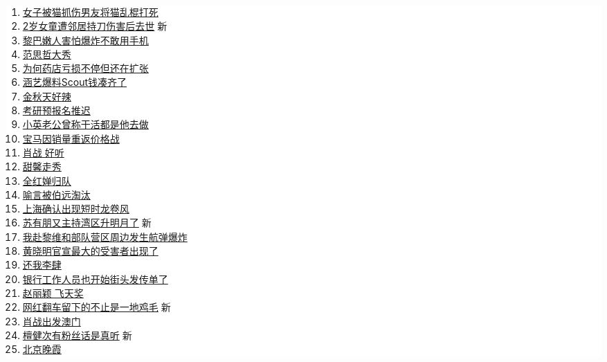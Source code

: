 1. [女子被猫抓伤男友将猫乱棍打死](https://s.weibo.com//weibo?q=%23%E5%A5%B3%E5%AD%90%E8%A2%AB%E7%8C%AB%E6%8A%93%E4%BC%A4%E7%94%B7%E5%8F%8B%E5%B0%86%E7%8C%AB%E4%B9%B1%E6%A3%8D%E6%89%93%E6%AD%BB%23&t=31&band_rank=21&Refer=top)
1. [2岁女童遭邻居持刀伤害后去世](https://s.weibo.com//weibo?q=%232%E5%B2%81%E5%A5%B3%E7%AB%A5%E9%81%AD%E9%82%BB%E5%B1%85%E6%8C%81%E5%88%80%E4%BC%A4%E5%AE%B3%E5%90%8E%E5%8E%BB%E4%B8%96%23&t=31&band_rank=22&Refer=top)
   新
1. [黎巴嫩人害怕爆炸不敢用手机](https://s.weibo.com//weibo?q=%23%E9%BB%8E%E5%B7%B4%E5%AB%A9%E4%BA%BA%E5%AE%B3%E6%80%95%E7%88%86%E7%82%B8%E4%B8%8D%E6%95%A2%E7%94%A8%E6%89%8B%E6%9C%BA%23&t=31&band_rank=23&Refer=top)
1. [范思哲大秀](https://s.weibo.com//weibo?q=%E8%8C%83%E6%80%9D%E5%93%B2%E5%A4%A7%E7%A7%80&t=31&band_rank=25&Refer=top)
1. [为何药店亏损不停但还在扩张](https://s.weibo.com//weibo?q=%23%E4%B8%BA%E4%BD%95%E8%8D%AF%E5%BA%97%E4%BA%8F%E6%8D%9F%E4%B8%8D%E5%81%9C%E4%BD%86%E8%BF%98%E5%9C%A8%E6%89%A9%E5%BC%A0%23&t=31&band_rank=26&Refer=top)
1. [涵艺爆料Scout钱凑齐了](https://s.weibo.com//weibo?q=%23%E6%B6%B5%E8%89%BA%E7%88%86%E6%96%99Scout%E9%92%B1%E5%87%91%E9%BD%90%E4%BA%86%23&t=31&band_rank=27&Refer=top)
1. [金秋天好辣](https://s.weibo.com//weibo?q=%E9%87%91%E7%A7%8B%E5%A4%A9%E5%A5%BD%E8%BE%A3&t=31&band_rank=28&Refer=top)
1. [考研预报名推迟](https://s.weibo.com//weibo?q=%E8%80%83%E7%A0%94%E9%A2%84%E6%8A%A5%E5%90%8D%E6%8E%A8%E8%BF%9F&t=31&band_rank=29&Refer=top)
1. [小英老公曾称干活都是他去做](https://s.weibo.com//weibo?q=%23%E5%B0%8F%E8%8B%B1%E8%80%81%E5%85%AC%E6%9B%BE%E7%A7%B0%E5%B9%B2%E6%B4%BB%E9%83%BD%E6%98%AF%E4%BB%96%E5%8E%BB%E5%81%9A%23&t=31&band_rank=30&Refer=top)
1. [宝马因销量重返价格战](https://s.weibo.com//weibo?q=%23%E5%AE%9D%E9%A9%AC%E5%9B%A0%E9%94%80%E9%87%8F%E9%87%8D%E8%BF%94%E4%BB%B7%E6%A0%BC%E6%88%98%23&t=31&band_rank=31&Refer=top)
1. [肖战 好听](https://s.weibo.com//weibo?q=%E8%82%96%E6%88%98%20%E5%A5%BD%E5%90%AC&t=31&band_rank=32&Refer=top)
1. [甜馨走秀](https://s.weibo.com//weibo?q=%E7%94%9C%E9%A6%A8%E8%B5%B0%E7%A7%80&t=31&band_rank=33&Refer=top)
1. [全红婵归队](https://s.weibo.com//weibo?q=%23%E5%85%A8%E7%BA%A2%E5%A9%B5%E5%BD%92%E9%98%9F%23&t=31&band_rank=34&Refer=top)
1. [喻言被伯远淘汰](https://s.weibo.com//weibo?q=%23%E5%96%BB%E8%A8%80%E8%A2%AB%E4%BC%AF%E8%BF%9C%E6%B7%98%E6%B1%B0%23&t=31&band_rank=35&Refer=top)
1. [上海确认出现短时龙卷风](https://s.weibo.com//weibo?q=%23%E4%B8%8A%E6%B5%B7%E7%A1%AE%E8%AE%A4%E5%87%BA%E7%8E%B0%E7%9F%AD%E6%97%B6%E9%BE%99%E5%8D%B7%E9%A3%8E%23&t=31&band_rank=36&Refer=top)
1. [苏有朋又主持湾区升明月了](https://s.weibo.com//weibo?q=%23%E8%8B%8F%E6%9C%89%E6%9C%8B%E5%8F%88%E4%B8%BB%E6%8C%81%E6%B9%BE%E5%8C%BA%E5%8D%87%E6%98%8E%E6%9C%88%E4%BA%86%23&t=31&band_rank=37&Refer=top)
   新
1. [我赴黎维和部队营区周边发生航弹爆炸](https://s.weibo.com//weibo?q=%23%E6%88%91%E8%B5%B4%E9%BB%8E%E7%BB%B4%E5%92%8C%E9%83%A8%E9%98%9F%E8%90%A5%E5%8C%BA%E5%91%A8%E8%BE%B9%E5%8F%91%E7%94%9F%E8%88%AA%E5%BC%B9%E7%88%86%E7%82%B8%23&t=31&band_rank=39&Refer=top)
1. [黄晓明官宣最大的受害者出现了](https://s.weibo.com//weibo?q=%E9%BB%84%E6%99%93%E6%98%8E%E5%AE%98%E5%AE%A3%E6%9C%80%E5%A4%A7%E7%9A%84%E5%8F%97%E5%AE%B3%E8%80%85%E5%87%BA%E7%8E%B0%E4%BA%86&t=31&band_rank=40&Refer=top)
1. [还我李肆](https://s.weibo.com//weibo?q=%23%E8%BF%98%E6%88%91%E6%9D%8E%E8%82%86%23&t=31&band_rank=41&Refer=top)
1. [银行工作人员也开始街头发传单了](https://s.weibo.com//weibo?q=%23%E9%93%B6%E8%A1%8C%E5%B7%A5%E4%BD%9C%E4%BA%BA%E5%91%98%E4%B9%9F%E5%BC%80%E5%A7%8B%E8%A1%97%E5%A4%B4%E5%8F%91%E4%BC%A0%E5%8D%95%E4%BA%86%23&t=31&band_rank=42&Refer=top)
1. [赵丽颖 飞天奖](https://s.weibo.com//weibo?q=%E8%B5%B5%E4%B8%BD%E9%A2%96%20%E9%A3%9E%E5%A4%A9%E5%A5%96&t=31&band_rank=43&Refer=top)
1. [网红翻车留下的不止是一地鸡毛](https://s.weibo.com//weibo?q=%23%E7%BD%91%E7%BA%A2%E7%BF%BB%E8%BD%A6%E7%95%99%E4%B8%8B%E7%9A%84%E4%B8%8D%E6%AD%A2%E6%98%AF%E4%B8%80%E5%9C%B0%E9%B8%A1%E6%AF%9B%23&t=31&band_rank=44&Refer=top)
   新
1. [肖战出发澳门](https://s.weibo.com//weibo?q=%23%E8%82%96%E6%88%98%E5%87%BA%E5%8F%91%E6%BE%B3%E9%97%A8%23&t=31&band_rank=45&Refer=top)
1. [檀健次有粉丝话是真听](https://s.weibo.com//weibo?q=%E6%AA%80%E5%81%A5%E6%AC%A1%E6%9C%89%E7%B2%89%E4%B8%9D%E8%AF%9D%E6%98%AF%E7%9C%9F%E5%90%AC&t=31&band_rank=46&Refer=top)
   新
1. [北京晚霞](https://s.weibo.com//weibo?q=%E5%8C%97%E4%BA%AC%E6%99%9A%E9%9C%9E&t=31&band_rank=47&Refer=top)